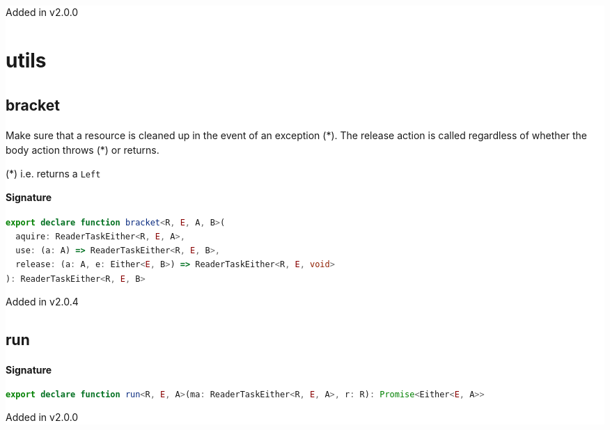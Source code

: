 Added in v2.0.0

# utils

## bracket

Make sure that a resource is cleaned up in the event of an exception (\*). The release action is called regardless of
whether the body action throws (\*) or returns.

(\*) i.e. returns a `Left`

**Signature**

```ts
export declare function bracket<R, E, A, B>(
  aquire: ReaderTaskEither<R, E, A>,
  use: (a: A) => ReaderTaskEither<R, E, B>,
  release: (a: A, e: Either<E, B>) => ReaderTaskEither<R, E, void>
): ReaderTaskEither<R, E, B>
```

Added in v2.0.4

## run

**Signature**

```ts
export declare function run<R, E, A>(ma: ReaderTaskEither<R, E, A>, r: R): Promise<Either<E, A>>
```

Added in v2.0.0
